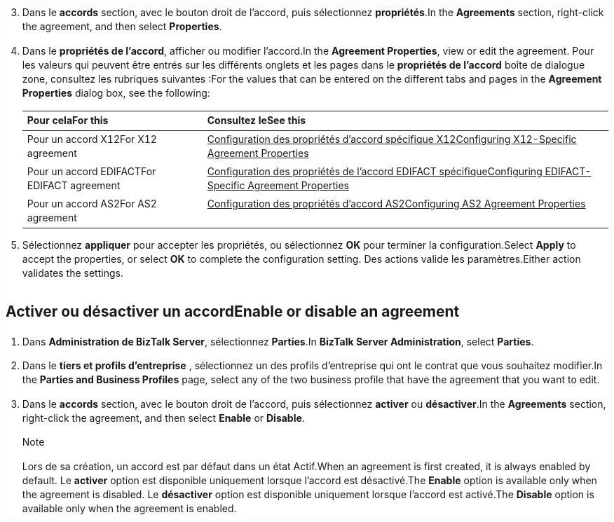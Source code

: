 3.  <span data-ttu-id="7f8b6-204">Dans le **accords** section, avec le bouton droit de l’accord, puis sélectionnez **propriétés**.</span><span class="sxs-lookup"><span data-stu-id="7f8b6-204">In the **Agreements** section, right-click the agreement, and then select **Properties**.</span></span>  
  
4.  <span data-ttu-id="7f8b6-205">Dans le **propriétés de l’accord**, afficher ou modifier l’accord.</span><span class="sxs-lookup"><span data-stu-id="7f8b6-205">In the **Agreement Properties**, view or edit the agreement.</span></span> <span data-ttu-id="7f8b6-206">Pour les valeurs qui peuvent être entrés sur les différents onglets et les pages dans le **propriétés de l’accord** boîte de dialogue zone, consultez les rubriques suivantes :</span><span class="sxs-lookup"><span data-stu-id="7f8b6-206">For the values that can be entered on the different tabs and pages in the **Agreement Properties** dialog box, see the following:</span></span>  
  
    |<span data-ttu-id="7f8b6-207">Pour cela</span><span class="sxs-lookup"><span data-stu-id="7f8b6-207">For this</span></span>|<span data-ttu-id="7f8b6-208">Consultez le</span><span class="sxs-lookup"><span data-stu-id="7f8b6-208">See this</span></span>|  
    |--------------|--------------|  
    |<span data-ttu-id="7f8b6-209">Pour un accord X12</span><span class="sxs-lookup"><span data-stu-id="7f8b6-209">For X12 agreement</span></span>|[<span data-ttu-id="7f8b6-210">Configuration des propriétés d’accord spécifique X12</span><span class="sxs-lookup"><span data-stu-id="7f8b6-210">Configuring X12-Specific Agreement Properties</span></span>](../core/configuring-x12-specific-agreement-properties.md)|  
    |<span data-ttu-id="7f8b6-211">Pour un accord EDIFACT</span><span class="sxs-lookup"><span data-stu-id="7f8b6-211">For EDIFACT agreement</span></span>|[<span data-ttu-id="7f8b6-212">Configuration des propriétés de l’accord EDIFACT spécifique</span><span class="sxs-lookup"><span data-stu-id="7f8b6-212">Configuring EDIFACT-Specific Agreement Properties</span></span>](../core/configuring-edifact-specific-agreement-properties.md)|  
    |<span data-ttu-id="7f8b6-213">Pour un accord AS2</span><span class="sxs-lookup"><span data-stu-id="7f8b6-213">For AS2 agreement</span></span>|[<span data-ttu-id="7f8b6-214">Configuration des propriétés d’accord AS2</span><span class="sxs-lookup"><span data-stu-id="7f8b6-214">Configuring AS2 Agreement Properties</span></span>](../core/configuring-as2-agreement-properties.md)|  
  
5.  <span data-ttu-id="7f8b6-215">Sélectionnez **appliquer** pour accepter les propriétés, ou sélectionnez **OK** pour terminer la configuration.</span><span class="sxs-lookup"><span data-stu-id="7f8b6-215">Select **Apply** to accept the properties, or select **OK** to complete the configuration setting.</span></span> <span data-ttu-id="7f8b6-216">Des actions valide les paramètres.</span><span class="sxs-lookup"><span data-stu-id="7f8b6-216">Either action validates the settings.</span></span> 

## <a name="enable-or-disable-an-agreement"></a><span data-ttu-id="7f8b6-217">Activer ou désactiver un accord</span><span class="sxs-lookup"><span data-stu-id="7f8b6-217">Enable or disable an agreement</span></span>  
  
1.  <span data-ttu-id="7f8b6-218">Dans **Administration de BizTalk Server**, sélectionnez **Parties**.</span><span class="sxs-lookup"><span data-stu-id="7f8b6-218">In **BizTalk Server Administration**, select **Parties**.</span></span> 

2. <span data-ttu-id="7f8b6-219">Dans le **tiers et profils d’entreprise** , sélectionnez un des profils d’entreprise qui ont le contrat que vous souhaitez modifier.</span><span class="sxs-lookup"><span data-stu-id="7f8b6-219">In the **Parties and Business Profiles** page, select any of the two business profile that have the agreement that you want to edit.</span></span>  
  
3.  <span data-ttu-id="7f8b6-220">Dans le **accords** section, avec le bouton droit de l’accord, puis sélectionnez **activer** ou **désactiver**.</span><span class="sxs-lookup"><span data-stu-id="7f8b6-220">In the **Agreements** section, right-click the agreement, and then select **Enable** or **Disable**.</span></span> 
  
    > [!NOTE]
    >  <span data-ttu-id="7f8b6-221">Lors de sa création, un accord est par défaut dans un état Actif.</span><span class="sxs-lookup"><span data-stu-id="7f8b6-221">When an agreement is first created, it is always enabled by default.</span></span> <span data-ttu-id="7f8b6-222">Le **activer** option est disponible uniquement lorsque l’accord est désactivé.</span><span class="sxs-lookup"><span data-stu-id="7f8b6-222">The **Enable** option is available only when the agreement is disabled.</span></span> <span data-ttu-id="7f8b6-223">Le **désactiver** option est disponible uniquement lorsque l’accord est activé.</span><span class="sxs-lookup"><span data-stu-id="7f8b6-223">The **Disable** option is available only when the agreement is enabled.</span></span>  

